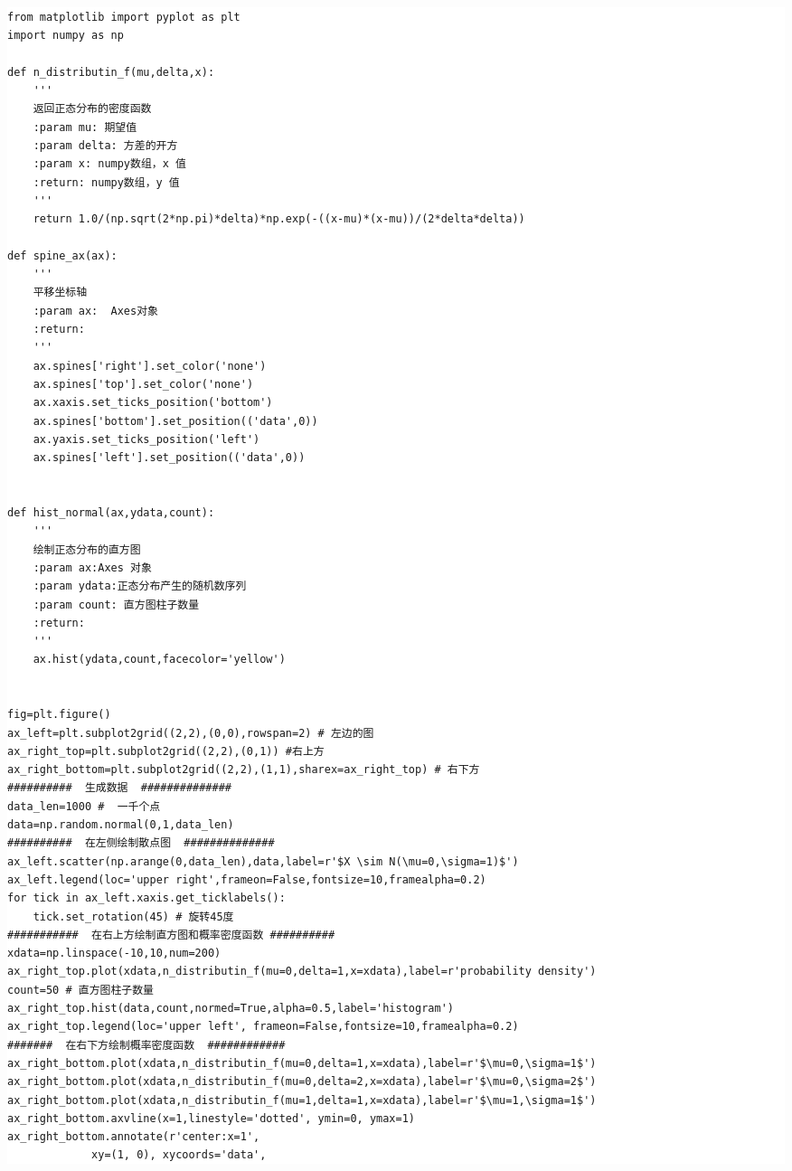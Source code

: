 ```
from matplotlib import pyplot as plt
import numpy as np

def n_distributin_f(mu,delta,x):
    '''
    返回正态分布的密度函数
    :param mu: 期望值
    :param delta: 方差的开方
    :param x: numpy数组，x 值
    :return: numpy数组，y 值
    '''
    return 1.0/(np.sqrt(2*np.pi)*delta)*np.exp(-((x-mu)*(x-mu))/(2*delta*delta))

def spine_ax(ax):
    '''
    平移坐标轴
    :param ax:  Axes对象
    :return:
    '''
    ax.spines['right'].set_color('none')
    ax.spines['top'].set_color('none')
    ax.xaxis.set_ticks_position('bottom')
    ax.spines['bottom'].set_position(('data',0))
    ax.yaxis.set_ticks_position('left')
    ax.spines['left'].set_position(('data',0))


def hist_normal(ax,ydata,count):
    '''
    绘制正态分布的直方图
    :param ax:Axes 对象
    :param ydata:正态分布产生的随机数序列
    :param count: 直方图柱子数量
    :return:
    '''
    ax.hist(ydata,count,facecolor='yellow')


fig=plt.figure()
ax_left=plt.subplot2grid((2,2),(0,0),rowspan=2) # 左边的图
ax_right_top=plt.subplot2grid((2,2),(0,1)) #右上方
ax_right_bottom=plt.subplot2grid((2,2),(1,1),sharex=ax_right_top) # 右下方
##########  生成数据  ##############
data_len=1000 #  一千个点
data=np.random.normal(0,1,data_len)
##########  在左侧绘制散点图  ##############
ax_left.scatter(np.arange(0,data_len),data,label=r'$X \sim N(\mu=0,\sigma=1)$')
ax_left.legend(loc='upper right',frameon=False,fontsize=10,framealpha=0.2)
for tick in ax_left.xaxis.get_ticklabels():
    tick.set_rotation(45) # 旋转45度
###########  在右上方绘制直方图和概率密度函数 ##########
xdata=np.linspace(-10,10,num=200)
ax_right_top.plot(xdata,n_distributin_f(mu=0,delta=1,x=xdata),label=r'probability density')
count=50 # 直方图柱子数量
ax_right_top.hist(data,count,normed=True,alpha=0.5,label='histogram')
ax_right_top.legend(loc='upper left', frameon=False,fontsize=10,framealpha=0.2)
#######  在右下方绘制概率密度函数  ############
ax_right_bottom.plot(xdata,n_distributin_f(mu=0,delta=1,x=xdata),label=r'$\mu=0,\sigma=1$')
ax_right_bottom.plot(xdata,n_distributin_f(mu=0,delta=2,x=xdata),label=r'$\mu=0,\sigma=2$')
ax_right_bottom.plot(xdata,n_distributin_f(mu=1,delta=1,x=xdata),label=r'$\mu=1,\sigma=1$')
ax_right_bottom.axvline(x=1,linestyle='dotted', ymin=0, ymax=1)
ax_right_bottom.annotate(r'center:x=1',
             xy=(1, 0), xycoords='data',
```